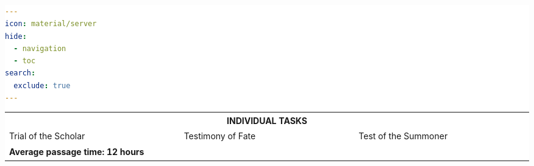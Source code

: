 ```yaml
---
icon: material/server
hide:
  - navigation
  - toc
search:
  exclude: true
---
```


<link href="../css/styles.css" rel="stylesheet"/>
<script defer="" src="/faq/classtransfers/js/links.js"></script>
<script defer="" src="/faq/classtransfers/js/checkbox.js"></script>
<table class="ns1 mg5500"><tbody><tr><th class="sbr slr srr" colspan="3">INDIVIDUAL TASKS</th></tr><tr><td class="c bg1 q1" width="16%">Trial of the Scholar</td><td class="c bg1 q2" width="16%">Testimony of Fate</td><td class="c bg1 q3" width="16%">Test of the Summoner</td></tr><tr><td class="c srr slr" colspan="3"><b>Average passage time: 12 hours</b></td></tr></tbody></table>